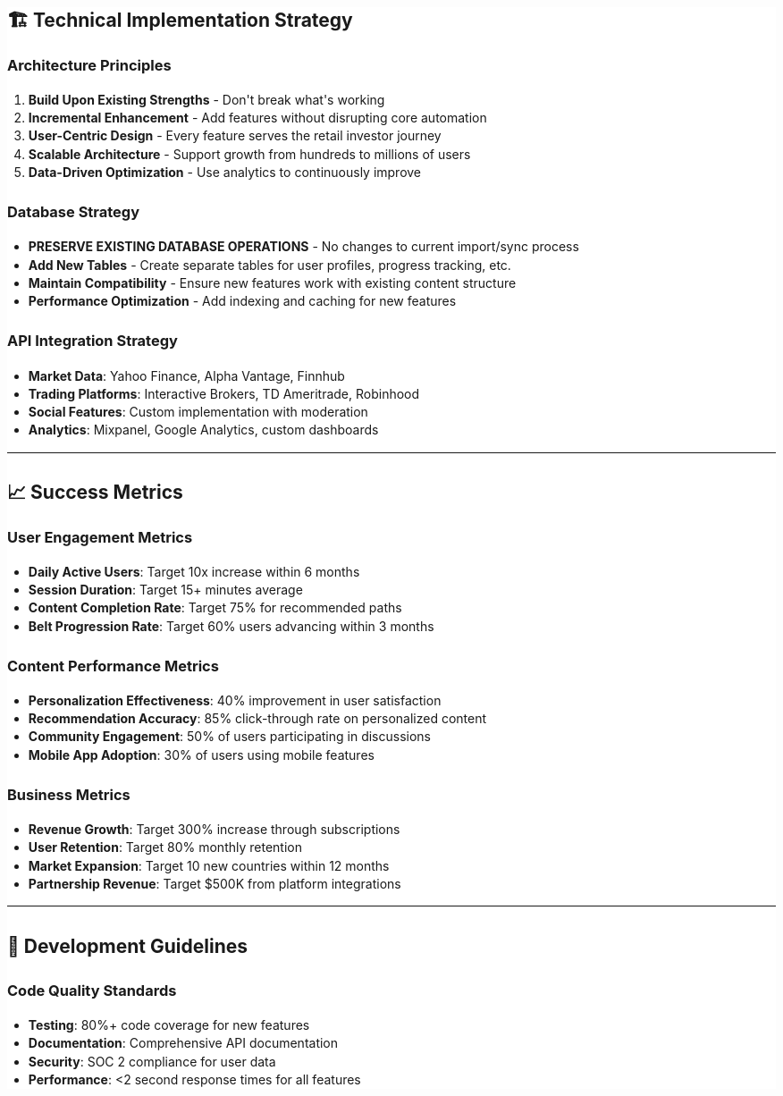 
## 🏗️ Technical Implementation Strategy

### Architecture Principles
1. **Build Upon Existing Strengths** - Don't break what's working
2. **Incremental Enhancement** - Add features without disrupting core automation
3. **User-Centric Design** - Every feature serves the retail investor journey
4. **Scalable Architecture** - Support growth from hundreds to millions of users
5. **Data-Driven Optimization** - Use analytics to continuously improve

### Database Strategy
- **PRESERVE EXISTING DATABASE OPERATIONS** - No changes to current import/sync process
- **Add New Tables** - Create separate tables for user profiles, progress tracking, etc.
- **Maintain Compatibility** - Ensure new features work with existing content structure
- **Performance Optimization** - Add indexing and caching for new features

### API Integration Strategy
- **Market Data**: Yahoo Finance, Alpha Vantage, Finnhub
- **Trading Platforms**: Interactive Brokers, TD Ameritrade, Robinhood
- **Social Features**: Custom implementation with moderation
- **Analytics**: Mixpanel, Google Analytics, custom dashboards

---

## 📈 Success Metrics

### User Engagement Metrics
- **Daily Active Users**: Target 10x increase within 6 months
- **Session Duration**: Target 15+ minutes average
- **Content Completion Rate**: Target 75% for recommended paths
- **Belt Progression Rate**: Target 60% users advancing within 3 months

### Content Performance Metrics
- **Personalization Effectiveness**: 40% improvement in user satisfaction
- **Recommendation Accuracy**: 85% click-through rate on personalized content
- **Community Engagement**: 50% of users participating in discussions
- **Mobile App Adoption**: 30% of users using mobile features

### Business Metrics
- **Revenue Growth**: Target 300% increase through subscriptions
- **User Retention**: Target 80% monthly retention
- **Market Expansion**: Target 10 new countries within 12 months
- **Partnership Revenue**: Target $500K from platform integrations

---

## 🔧 Development Guidelines

### Code Quality Standards
- **Testing**: 80%+ code coverage for new features
- **Documentation**: Comprehensive API documentation
- **Security**: SOC 2 compliance for user data
- **Performance**: <2 second response times for all features
